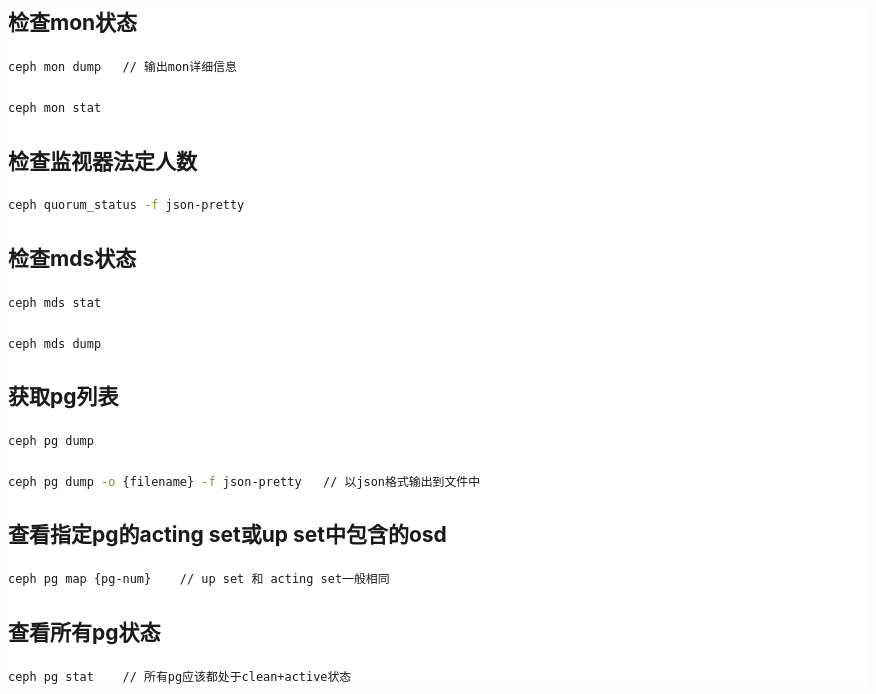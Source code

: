 

## 检查mon状态

```bash
ceph mon dump	// 输出mon详细信息 

ceph mon stat
```



 

## 检查监视器法定人数

```bash
ceph quorum_status -f json-pretty
```



 

## 检查mds状态

```bash
ceph mds stat

ceph mds dump
```



 

## 获取pg列表

```bash
ceph pg dump

ceph pg dump -o {filename} -f json-pretty	// 以json格式输出到文件中
```



 

## 查看指定pg的acting set或up set中包含的osd

```bash
ceph pg map {pg-num}	// up set 和 acting set一般相同
```



 

## 查看所有pg状态

```bash
ceph pg stat	// 所有pg应该都处于clean+active状态
```
